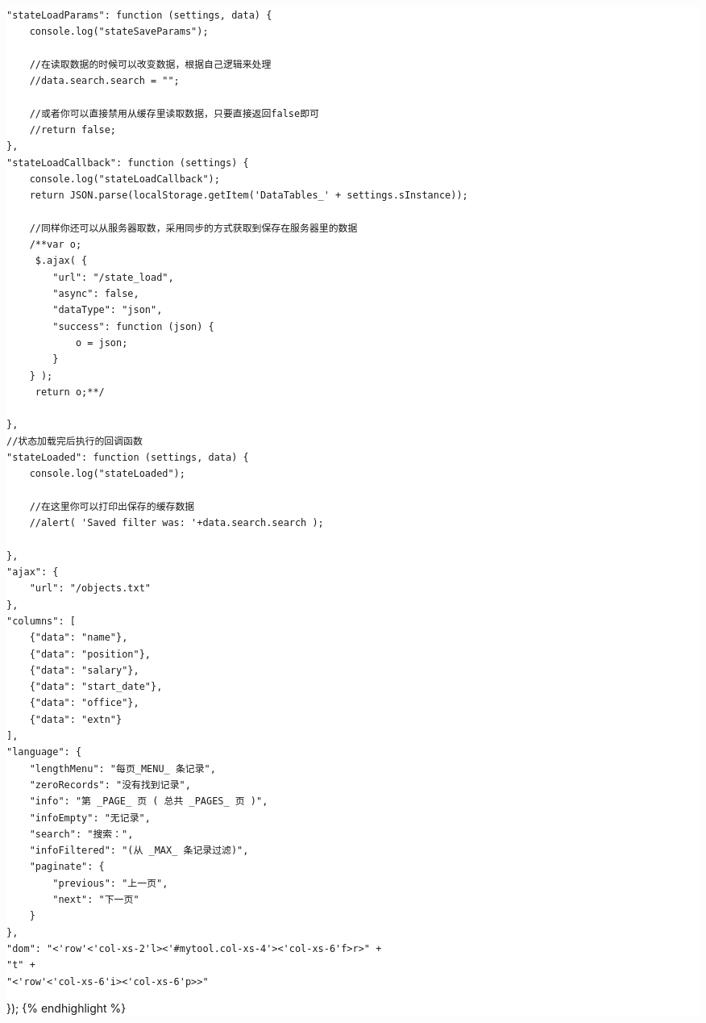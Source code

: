     "stateLoadParams": function (settings, data) {
        console.log("stateSaveParams");

        //在读取数据的时候可以改变数据，根据自己逻辑来处理
        //data.search.search = "";

        //或者你可以直接禁用从缓存里读取数据，只要直接返回false即可
        //return false;
    },
    "stateLoadCallback": function (settings) {
        console.log("stateLoadCallback");
        return JSON.parse(localStorage.getItem('DataTables_' + settings.sInstance));

        //同样你还可以从服务器取数，采用同步的方式获取到保存在服务器里的数据
        /**var o;
         $.ajax( {
            "url": "/state_load",
            "async": false,
            "dataType": "json",
            "success": function (json) {
                o = json;
            }
        } );
         return o;**/

    },
    //状态加载完后执行的回调函数
    "stateLoaded": function (settings, data) {
        console.log("stateLoaded");

        //在这里你可以打印出保存的缓存数据
        //alert( 'Saved filter was: '+data.search.search );

    },
    "ajax": {
        "url": "/objects.txt"
    },
    "columns": [
        {"data": "name"},
        {"data": "position"},
        {"data": "salary"},
        {"data": "start_date"},
        {"data": "office"},
        {"data": "extn"}
    ],
    "language": {
        "lengthMenu": "每页_MENU_ 条记录",
        "zeroRecords": "没有找到记录",
        "info": "第 _PAGE_ 页 ( 总共 _PAGES_ 页 )",
        "infoEmpty": "无记录",
        "search": "搜索：",
        "infoFiltered": "(从 _MAX_ 条记录过滤)",
        "paginate": {
            "previous": "上一页",
            "next": "下一页"
        }
    },
    "dom": "<'row'<'col-xs-2'l><'#mytool.col-xs-4'><'col-xs-6'f>r>" +
    "t" +
    "<'row'<'col-xs-6'i><'col-xs-6'p>>"
});
{% endhighlight %}
